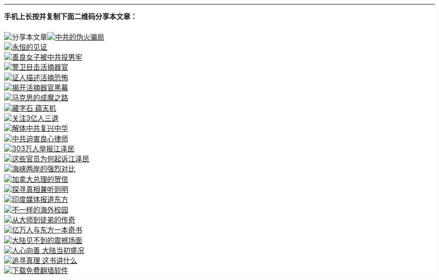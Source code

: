 <hr>    <strong>手机上长按并复制下面二维码分享本文章：</strong><br><br><img src="https://chart.apis.google.com/chart?cht=qr&chs=240x240&choe=UTF-8&chld=M|2&chl=/gb/5/2/9/n808486.md%231" title="分享本文章"></td><td valign=TOP><a href="/gb/16/1/21/n4622075.md?dfh#1" target="_blank"><img src="https://raw.githubusercontent.com/mhtgpw3965/djy/master/gb/300/wei-f1.jpg" title="中共的伪火骗局"  alt="中共的伪火骗局"></a><br><a href="https://github.com/mhtgpw3965/www/blob/master/README.md?dfh#9" target="_blank"><img src="https://raw.githubusercontent.com/mhtgpw3965/djy/master/gb/300/yong-h.jpg" title="永恒的见证"  alt="永恒的见证"></a><br><a href="/gb/13/9/29/n3974789.md?dfh#1" target="_blank"><img src="https://raw.githubusercontent.com/mhtgpw3965/djy/master/gb/300/shang-lnz.jpg" title="善良女子被中共投男牢"  alt="善良女子被中共投男牢"></a><br><a href="/gb/16/3/16/n4663449.md?dfh#1" target="_blank"><img src="https://raw.githubusercontent.com/mhtgpw3965/djy/master/gb/300/huo-z3.jpg" title="警卫目击活摘器官"  alt="警卫目击活摘器官"></a><br><a href="/gb/16/8/7/n8177641.md?dfh#1" target="_blank"><img src="https://raw.githubusercontent.com/mhtgpw3965/djy/master/gb/300/huo-z4.jpg" title="证人描述活摘恐怖"  alt="证人描述活摘恐怖"></a><br><a href="/gb/10/4/19/n2881569.md?dfh#1" target="_blank"><img src="https://raw.githubusercontent.com/mhtgpw3965/djy/master/gb/300/huo-z1.jpg" title="揭开活摘器官黑幕"  alt="揭开活摘器官黑幕"></a><br><a href="/gb/10/11/7/n3077476.md?dfh#1" target="_blank"><img src="https://raw.githubusercontent.com/mhtgpw3965/djy/master/gb/300/ma-ks.jpg" title="马克思的成魔之路"  alt="马克思的成魔之路"></a><br><a href="/gb/14/6/9/n4173977.md?dfh#1" target="_blank"><img src="https://raw.githubusercontent.com/mhtgpw3965/djy/master/gb/300/chang-zs.jpg" title="藏字石 蕴天机"  alt="藏字石 蕴天机"></a><br><a href="/gb/18/5/10/n10381511.md?dfh#1" target="_blank"><img src="https://raw.githubusercontent.com/mhtgpw3965/djy/master/gb/300/st1.jpg" title="关注3亿人三退"  alt="关注3亿人三退"></a><br><a href="/gb/18/3/21/n10237682.md?dfh#1" target="_blank"><img src="https://raw.githubusercontent.com/mhtgpw3965/djy/master/gb/300/jie-t.jpg" title="解体中共复兴中华"  alt="解体中共复兴中华"></a><br><a href="/gb/9/2/9/n2422991.md?dfh#1" target="_blank"><img src="https://raw.githubusercontent.com/mhtgpw3965/djy/master/gb/300/gao-zs.jpg" title="中共迫害良心律师"  alt="中共迫害良心律师"></a><br><a href="/gb/18/12/9/n10900044.md?dfh#1" target="_blank"><img src="https://raw.githubusercontent.com/mhtgpw3965/djy/master/gb/300/sj1.jpg" title="303万人举报江泽民"  alt="303万人举报江泽民"></a><br><a href="/gb/18/8/28/n10672014.md?dfh#1" target="_blank"><img src="https://raw.githubusercontent.com/mhtgpw3965/djy/master/gb/300/sj2.jpg" title="这些官员为何起诉江泽民"  alt="这些官员为何起诉江泽民"></a><br><a href="/gb/8/12/18/n2367165.md?dfh#1" target="_blank"><img src="https://raw.githubusercontent.com/mhtgpw3965/djy/master/gb/300/liangan.jpg" title="海峡两岸的强烈对比"  alt="海峡两岸的强烈对比"></a><br><a href="/gb/15/12/10/n4593139.md?dfh#1" target="_blank"><img src="https://raw.githubusercontent.com/mhtgpw3965/djy/master/gb/300/jia-ndzl.jpg" title="加拿大总理的贺信"  alt="加拿大总理的贺信"></a><br><a href="/gb/11/6/17/n3289382.md?dfh#1" target="_blank"><img src="https://raw.githubusercontent.com/mhtgpw3965/djy/master/gb/300/xiao-wd.jpg" title="探寻真相兼听则明"  alt="探寻真相兼听则明"></a><br><a href="/gb/18/10/27/n10812623.md?dfh#1" target="_blank"><img src="https://raw.githubusercontent.com/mhtgpw3965/djy/master/gb/300/yindu.jpg" title="印度媒体报道东方"  alt="印度媒体报道东方"></a><br><a href="/gb/18/6/9/n10469652.md?dfh#1" target="_blank"><img src="https://raw.githubusercontent.com/mhtgpw3965/djy/master/gb/300/xie-j.jpg" title="不一样的海外校园"  alt="不一样的海外校园"></a><br><a href="/gb/7/4/5/n1669415.md?dfh#1" target="_blank"><img src="https://raw.githubusercontent.com/mhtgpw3965/djy/master/gb/300/li-up.jpg" title="从大师到徒弟的传奇"  alt="从大师到徒弟的传奇"></a><br><a href="/gb/17/5/26/n9191512.md?dfh#1" target="_blank"><img src="https://raw.githubusercontent.com/mhtgpw3965/djy/master/gb/300/zfl2.jpg" title="亿万人与东方一本奇书"  alt="亿万人与东方一本奇书"></a><br><a href="/gb/13/11/27/n4020290.md?dfh#1" target="_blank"><img src="https://raw.githubusercontent.com/mhtgpw3965/djy/master/gb/300/zhen-h.jpg" title="大陆见不到的震撼场面"  alt="大陆见不到的震撼场面"></a><br><a href="/gb/15/7/17/n4482910.md?dfh#1" target="_blank"><img src="https://raw.githubusercontent.com/mhtgpw3965/djy/master/gb/300/dalu-sk.jpg" title="人心向善 大陆当初盛况"  alt="人心向善 大陆当初盛况"></a><br><a href="/gb/19/1/5/n10955468.md?dfh#1" target="_blank"><img src="https://raw.githubusercontent.com/mhtgpw3965/djy/master/gb/300/zfl1.jpg" title="追寻真理 这书讲什么"  alt="追寻真理 这书讲什么"></a><br><a href="https://github.com/bannedbook/fanqiang/wiki" target="_blank"><img src="https://raw.githubusercontent.com/mhtgpw3965/djy/master/gb/300/fq1.jpg" title="下载免费翻墙软件"  alt="下载免费翻墙软件"></a><br></td></tr></table>